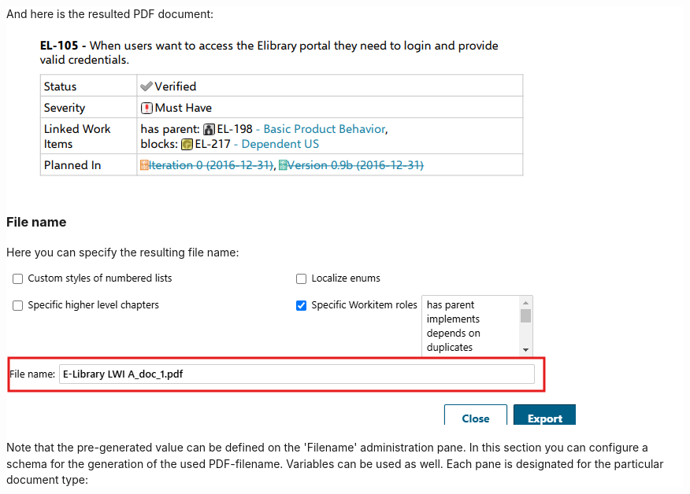 And here is the resulted PDF document:

![Specific Workitem roles after](docs/help/img/specific_wi_roles_after.png)

### File name
Here you can specify the resulting file name:

![File name](docs/help/img/filename.png)

Note that the pre-generated value can be defined on the 'Filename' administration pane. In this section you can configure a schema for the generation of the used PDF-filename. Variables can be used as well. Each pane is designated for the
particular document type:
